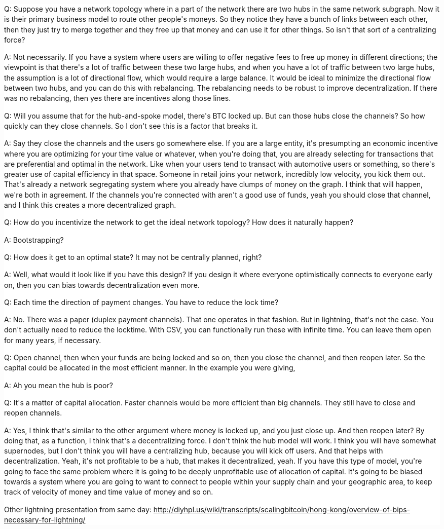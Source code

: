 Q: Suppose you have a network topology where in a part of the network there are two hubs in the same network subgraph. Now it is their primary business model to route other people's moneys. So they notice they have a bunch of links between each other, then they just try to merge together and they free up that money and can use it for other things. So isn't that sort of a centralizing force?

A: Not necessarily. If you have a system where users are willing to offer negative fees to free up money in different directions; the viewpoint is that there's a lot of traffic between these two large hubs, and when you have a lot of traffic between two large hubs, the assumption is a lot of directional flow, which would require a large balance. It would be ideal to minimize the directional flow between two hubs, and you can do this with rebalancing. The rebalancing needs to be robust to improve decentralization. If there was no rebalancing, then yes there are incentives along those lines.

Q: Will you assume that for the hub-and-spoke model, there's BTC locked up. But can those hubs close the channels? So how quickly can they close channels. So I don't see this is a factor that breaks it.

A: Say they close the channels and the users go somewhere else. If you are a large entity, it's presumpting an economic incentive where you are optimizing for your time value or whatever, when you're doing that, you are already selecting for transactions that are preferential and optimal in the network. Like when your users tend to transact with automotive users or something, so there's greater use of capital efficiency in that space. Someone in retail joins your network, incredibly low velocity, you kick them out. That's already a network segregating system where you already have clumps of money on the graph. I think that will happen, we're both in agreement. If the channels you're connected with aren't a good use of funds, yeah you should close that channel, and I think this creates a more decentralized graph.

Q: How do you incentivize the network to get the ideal network topology? How does it naturally happen?

A: Bootstrapping?

Q: How does it get to an optimal state? It may not be centrally planned, right?

A: Well, what would it look like if you have this design? If you design it where everyone optimistically connects to everyone early on, then you can bias towards decentralization even more.

Q: Each time the direction of payment changes. You have to reduce the lock time?

A: No. There was a paper (duplex payment channels). That one operates in that fashion. But in lightning, that's not the case. You don't actually need to reduce the locktime. With CSV, you can functionally run these with infinite time. You can leave them open for many years, if necessary.

Q: Open channel, then when your funds are being locked and so on, then you close the channel, and then reopen later. So the capital could be allocated in the most efficient manner. In the example you were giving,

A: Ah you mean the hub is poor?

Q: It's a matter of capital allocation. Faster channels would be more efficient than big channels. They still have to close and reopen channels.

A: Yes, I think that's similar to the other argument where money is locked up, and you just close up. And then reopen later? By doing that, as a function, I think that's a decentralizing force. I don't think the hub model will work. I think you will have somewhat supernodes, but I don't think you will have a centralizing hub, because you will kick off users. And that helps with decentralization. Yeah, it's not profitable to be a hub, that makes it decentralized, yeah. If you have this type of model, you're going to face the same problem where it is going to be deeply unprofitable use of allocation of capital. It's going to be biased towards a system where you are going to want to connect to people within your supply chain and your geographic area, to keep track of velocity of money and time value of money and so on.

Other lightning presentation from same day: <http://diyhpl.us/wiki/transcripts/scalingbitcoin/hong-kong/overview-of-bips-necessary-for-lightning/>
